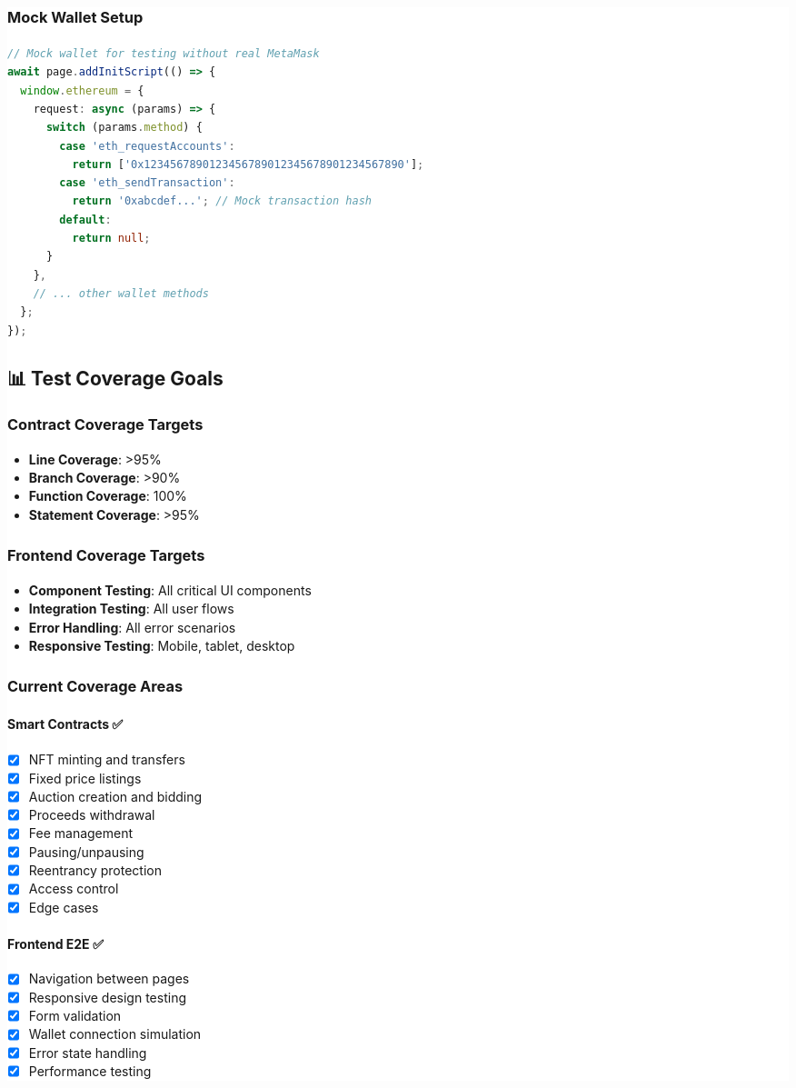 ### Mock Wallet Setup

```typescript
// Mock wallet for testing without real MetaMask
await page.addInitScript(() => {
  window.ethereum = {
    request: async (params) => {
      switch (params.method) {
        case 'eth_requestAccounts':
          return ['0x1234567890123456789012345678901234567890'];
        case 'eth_sendTransaction':
          return '0xabcdef...'; // Mock transaction hash
        default:
          return null;
      }
    },
    // ... other wallet methods
  };
});
```

## 📊 Test Coverage Goals

### Contract Coverage Targets
- **Line Coverage**: >95%
- **Branch Coverage**: >90%
- **Function Coverage**: 100%
- **Statement Coverage**: >95%

### Frontend Coverage Targets
- **Component Testing**: All critical UI components
- **Integration Testing**: All user flows
- **Error Handling**: All error scenarios
- **Responsive Testing**: Mobile, tablet, desktop

### Current Coverage Areas

#### Smart Contracts ✅
- [x] NFT minting and transfers
- [x] Fixed price listings
- [x] Auction creation and bidding
- [x] Proceeds withdrawal
- [x] Fee management
- [x] Pausing/unpausing
- [x] Reentrancy protection
- [x] Access control
- [x] Edge cases

#### Frontend E2E ✅
- [x] Navigation between pages
- [x] Responsive design testing
- [x] Form validation
- [x] Wallet connection simulation
- [x] Error state handling
- [x] Performance testing
